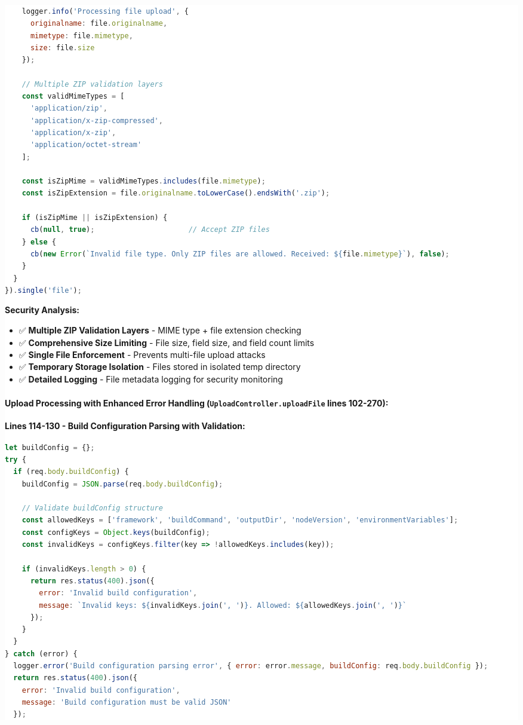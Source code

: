 ```javascript
    logger.info('Processing file upload', {
      originalname: file.originalname,
      mimetype: file.mimetype,
      size: file.size
    });
    
    // Multiple ZIP validation layers
    const validMimeTypes = [
      'application/zip',
      'application/x-zip-compressed',
      'application/x-zip',
      'application/octet-stream'
    ];
    
    const isZipMime = validMimeTypes.includes(file.mimetype);
    const isZipExtension = file.originalname.toLowerCase().endsWith('.zip');
    
    if (isZipMime || isZipExtension) {
      cb(null, true);                      // Accept ZIP files
    } else {
      cb(new Error(`Invalid file type. Only ZIP files are allowed. Received: ${file.mimetype}`), false);
    }
  }
}).single('file');
```

**Security Analysis:**
- ✅ **Multiple ZIP Validation Layers** - MIME type + file extension checking
- ✅ **Comprehensive Size Limiting** - File size, field size, and field count limits
- ✅ **Single File Enforcement** - Prevents multi-file upload attacks
- ✅ **Temporary Storage Isolation** - Files stored in isolated temp directory
- ✅ **Detailed Logging** - File metadata logging for security monitoring

#### **Upload Processing with Enhanced Error Handling (`UploadController.uploadFile` lines 102-270):**

**Lines 114-130 - Build Configuration Parsing with Validation:**
```javascript
let buildConfig = {};
try {
  if (req.body.buildConfig) {
    buildConfig = JSON.parse(req.body.buildConfig);
    
    // Validate buildConfig structure
    const allowedKeys = ['framework', 'buildCommand', 'outputDir', 'nodeVersion', 'environmentVariables'];
    const configKeys = Object.keys(buildConfig);
    const invalidKeys = configKeys.filter(key => !allowedKeys.includes(key));
    
    if (invalidKeys.length > 0) {
      return res.status(400).json({
        error: 'Invalid build configuration',
        message: `Invalid keys: ${invalidKeys.join(', ')}. Allowed: ${allowedKeys.join(', ')}`
      });
    }
  }
} catch (error) {
  logger.error('Build configuration parsing error', { error: error.message, buildConfig: req.body.buildConfig });
  return res.status(400).json({
    error: 'Invalid build configuration',
    message: 'Build configuration must be valid JSON'
  });
```